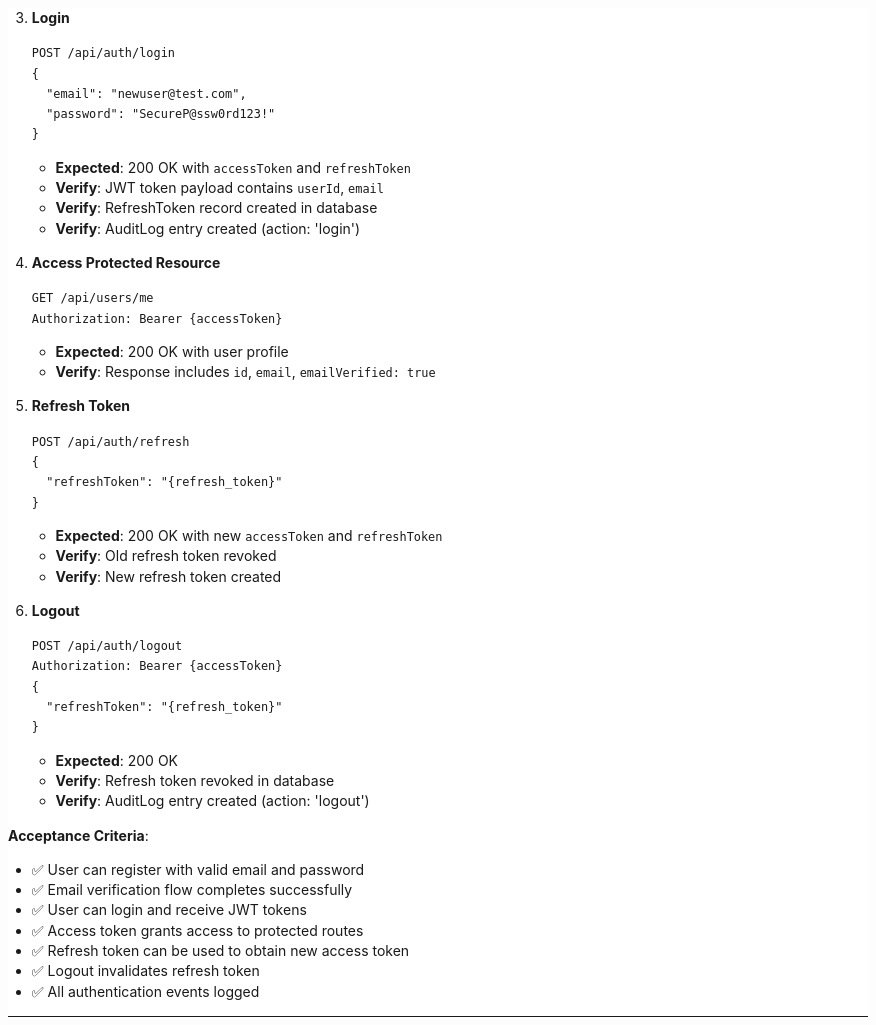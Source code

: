 3. **Login**
   ```http
   POST /api/auth/login
   {
     "email": "newuser@test.com",
     "password": "SecureP@ssw0rd123!"
   }
   ```
   - **Expected**: 200 OK with `accessToken` and `refreshToken`
   - **Verify**: JWT token payload contains `userId`, `email`
   - **Verify**: RefreshToken record created in database
   - **Verify**: AuditLog entry created (action: 'login')

4. **Access Protected Resource**
   ```http
   GET /api/users/me
   Authorization: Bearer {accessToken}
   ```
   - **Expected**: 200 OK with user profile
   - **Verify**: Response includes `id`, `email`, `emailVerified: true`

5. **Refresh Token**
   ```http
   POST /api/auth/refresh
   {
     "refreshToken": "{refresh_token}"
   }
   ```
   - **Expected**: 200 OK with new `accessToken` and `refreshToken`
   - **Verify**: Old refresh token revoked
   - **Verify**: New refresh token created

6. **Logout**
   ```http
   POST /api/auth/logout
   Authorization: Bearer {accessToken}
   {
     "refreshToken": "{refresh_token}"
   }
   ```
   - **Expected**: 200 OK
   - **Verify**: Refresh token revoked in database
   - **Verify**: AuditLog entry created (action: 'logout')

**Acceptance Criteria**:
- ✅ User can register with valid email and password
- ✅ Email verification flow completes successfully
- ✅ User can login and receive JWT tokens
- ✅ Access token grants access to protected routes
- ✅ Refresh token can be used to obtain new access token
- ✅ Logout invalidates refresh token
- ✅ All authentication events logged

---
